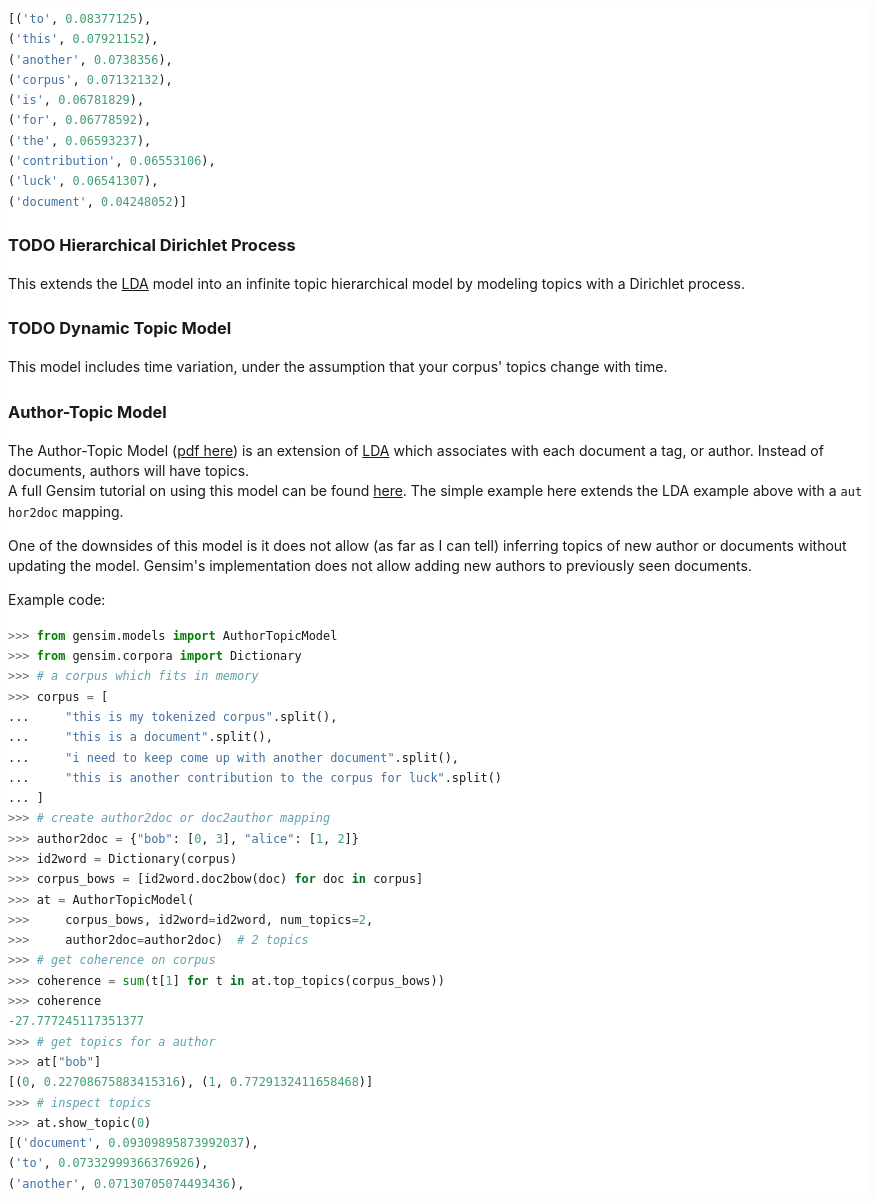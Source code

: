 ```python
[('to', 0.08377125),
('this', 0.07921152),
('another', 0.0738356),
('corpus', 0.07132132),
('is', 0.06781829),
('for', 0.06778592),
('the', 0.06593237),
('contribution', 0.06553106),
('luck', 0.06541307),
('document', 0.04248052)]
```

### TODO Hierarchical Dirichlet Process

This extends the [LDA](#latent-dirichlet-allocation) model into an infinite topic hierarchical model by modeling topics with a Dirichlet process.

### TODO Dynamic Topic Model

This model includes time variation, under the assumption that your corpus' topics change with time.

### Author-Topic Model

The Author-Topic Model ([pdf here](https://arxiv.org/pdf/1207.4169.pdf)) is an extension of [LDA](#latent-dirichlet-allocation) which associates with each document a tag, or author. Instead of documents, authors will have topics.  
A full Gensim tutorial on using this model can be found [here](www.github.com/rare-technologies/gensim/blob/develop/docs/notebooks/atmodel_tutorial.ipynb). The simple example here extends the LDA example above with a `author2doc` mapping.  

One of the downsides of this model is it does not allow (as far as I can tell) inferring topics of new author or documents without updating the model.
Gensim's implementation does not allow adding new authors to previously seen documents.

Example code:

```python
>>> from gensim.models import AuthorTopicModel
>>> from gensim.corpora import Dictionary
>>> # a corpus which fits in memory
>>> corpus = [
...     "this is my tokenized corpus".split(),
...     "this is a document".split(),
...     "i need to keep come up with another document".split(),
...     "this is another contribution to the corpus for luck".split()
... ]
>>> # create author2doc or doc2author mapping
>>> author2doc = {"bob": [0, 3], "alice": [1, 2]}
>>> id2word = Dictionary(corpus)
>>> corpus_bows = [id2word.doc2bow(doc) for doc in corpus]
>>> at = AuthorTopicModel(
>>>     corpus_bows, id2word=id2word, num_topics=2,
>>>     author2doc=author2doc)  # 2 topics
>>> # get coherence on corpus
>>> coherence = sum(t[1] for t in at.top_topics(corpus_bows))
>>> coherence
-27.777245117351377
>>> # get topics for a author
>>> at["bob"]
[(0, 0.22708675883415316), (1, 0.7729132411658468)]
>>> # inspect topics
>>> at.show_topic(0)
[('document', 0.09309895873992037),
('to', 0.07332999366376926),
('another', 0.07130705074493436),
```